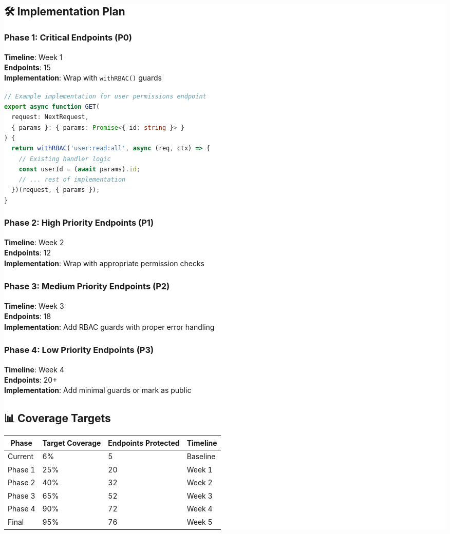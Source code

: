 ## 🛠️ Implementation Plan

### Phase 1: Critical Endpoints (P0)

**Timeline**: Week 1  
**Endpoints**: 15  
**Implementation**: Wrap with `withRBAC()` guards

```typescript
// Example implementation for user permissions endpoint
export async function GET(
  request: NextRequest,
  { params }: { params: Promise<{ id: string }> }
) {
  return withRBAC('user:read:all', async (req, ctx) => {
    // Existing handler logic
    const userId = (await params).id;
    // ... rest of implementation
  })(request, { params });
}
```

### Phase 2: High Priority Endpoints (P1)

**Timeline**: Week 2  
**Endpoints**: 12  
**Implementation**: Wrap with appropriate permission checks

### Phase 3: Medium Priority Endpoints (P2)

**Timeline**: Week 3  
**Endpoints**: 18  
**Implementation**: Add RBAC guards with proper error handling

### Phase 4: Low Priority Endpoints (P3)

**Timeline**: Week 4  
**Endpoints**: 20+  
**Implementation**: Add minimal guards or mark as public

## 📊 Coverage Targets

| Phase   | Target Coverage | Endpoints Protected | Timeline |
| ------- | --------------- | ------------------- | -------- |
| Current | 6%              | 5                   | Baseline |
| Phase 1 | 25%             | 20                  | Week 1   |
| Phase 2 | 40%             | 32                  | Week 2   |
| Phase 3 | 65%             | 52                  | Week 3   |
| Phase 4 | 90%             | 72                  | Week 4   |
| Final   | 95%             | 76                  | Week 5   |

